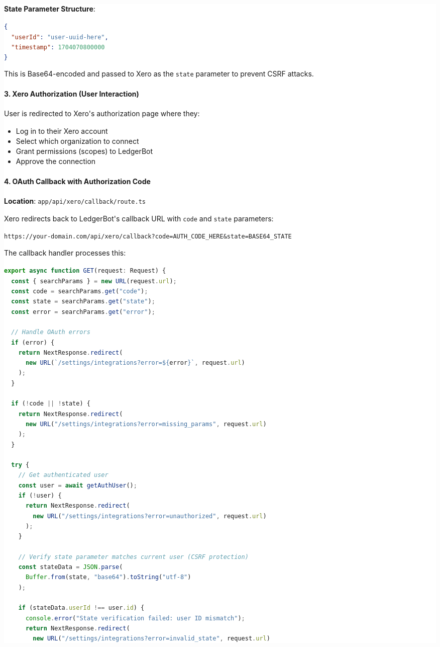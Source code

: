 **State Parameter Structure**:
```json
{
  "userId": "user-uuid-here",
  "timestamp": 1704070800000
}
```

This is Base64-encoded and passed to Xero as the `state` parameter to prevent CSRF attacks.

#### 3. Xero Authorization (User Interaction)

User is redirected to Xero's authorization page where they:
- Log in to their Xero account
- Select which organization to connect
- Grant permissions (scopes) to LedgerBot
- Approve the connection

#### 4. OAuth Callback with Authorization Code

**Location**: `app/api/xero/callback/route.ts`

Xero redirects back to LedgerBot's callback URL with `code` and `state` parameters:

```
https://your-domain.com/api/xero/callback?code=AUTH_CODE_HERE&state=BASE64_STATE
```

The callback handler processes this:

```typescript
export async function GET(request: Request) {
  const { searchParams } = new URL(request.url);
  const code = searchParams.get("code");
  const state = searchParams.get("state");
  const error = searchParams.get("error");

  // Handle OAuth errors
  if (error) {
    return NextResponse.redirect(
      new URL(`/settings/integrations?error=${error}`, request.url)
    );
  }

  if (!code || !state) {
    return NextResponse.redirect(
      new URL("/settings/integrations?error=missing_params", request.url)
    );
  }

  try {
    // Get authenticated user
    const user = await getAuthUser();
    if (!user) {
      return NextResponse.redirect(
        new URL("/settings/integrations?error=unauthorized", request.url)
      );
    }

    // Verify state parameter matches current user (CSRF protection)
    const stateData = JSON.parse(
      Buffer.from(state, "base64").toString("utf-8")
    );

    if (stateData.userId !== user.id) {
      console.error("State verification failed: user ID mismatch");
      return NextResponse.redirect(
        new URL("/settings/integrations?error=invalid_state", request.url)
```